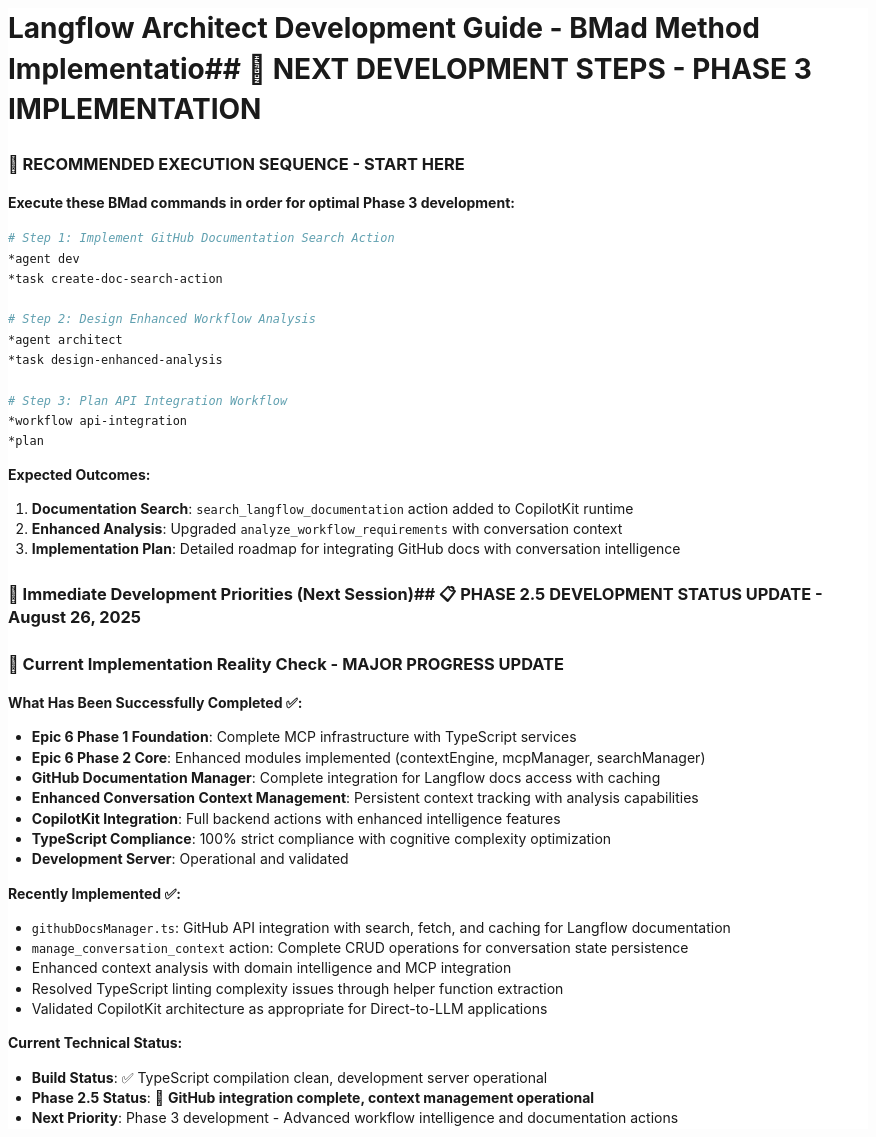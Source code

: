 # Langflow Architect Development Guide - BMad Method Implementatio## 🚀 NEXT DEVELOPMENT STEPS - PHASE 3 IMPLEMENTATION

### 🎯 RECOMMENDED EXECUTION SEQUENCE - START HERE

**Execute these BMad commands in order for optimal Phase 3 development:**

```bash
# Step 1: Implement GitHub Documentation Search Action
*agent dev
*task create-doc-search-action

# Step 2: Design Enhanced Workflow Analysis
*agent architect  
*task design-enhanced-analysis

# Step 3: Plan API Integration Workflow
*workflow api-integration
*plan
```

**Expected Outcomes:**
1. **Documentation Search**: `search_langflow_documentation` action added to CopilotKit runtime
2. **Enhanced Analysis**: Upgraded `analyze_workflow_requirements` with conversation context
3. **Implementation Plan**: Detailed roadmap for integrating GitHub docs with conversation intelligence

### 🎯 Immediate Development Priorities (Next Session)## 📋 PHASE 2.5 DEVELOPMENT STATUS UPDATE - August 26, 2025

### 🎯 Current Implementation Reality Check - MAJOR PROGRESS UPDATE

**What Has Been Successfully Completed ✅:**
- **Epic 6 Phase 1 Foundation**: Complete MCP infrastructure with TypeScript services
- **Epic 6 Phase 2 Core**: Enhanced modules implemented (contextEngine, mcpManager, searchManager)
- **GitHub Documentation Manager**: Complete integration for Langflow docs access with caching
- **Enhanced Conversation Context Management**: Persistent context tracking with analysis capabilities
- **CopilotKit Integration**: Full backend actions with enhanced intelligence features
- **TypeScript Compliance**: 100% strict compliance with cognitive complexity optimization
- **Development Server**: Operational and validated

**Recently Implemented ✅:**
- `githubDocsManager.ts`: GitHub API integration with search, fetch, and caching for Langflow documentation
- `manage_conversation_context` action: Complete CRUD operations for conversation state persistence
- Enhanced context analysis with domain intelligence and MCP integration
- Resolved TypeScript linting complexity issues through helper function extraction
- Validated CopilotKit architecture as appropriate for Direct-to-LLM applications

**Current Technical Status:**
- **Build Status**: ✅ TypeScript compilation clean, development server operational
- **Phase 2.5 Status**: 🎯 **GitHub integration complete, context management operational**
- **Next Priority**: Phase 3 development - Advanced workflow intelligence and documentation actions
